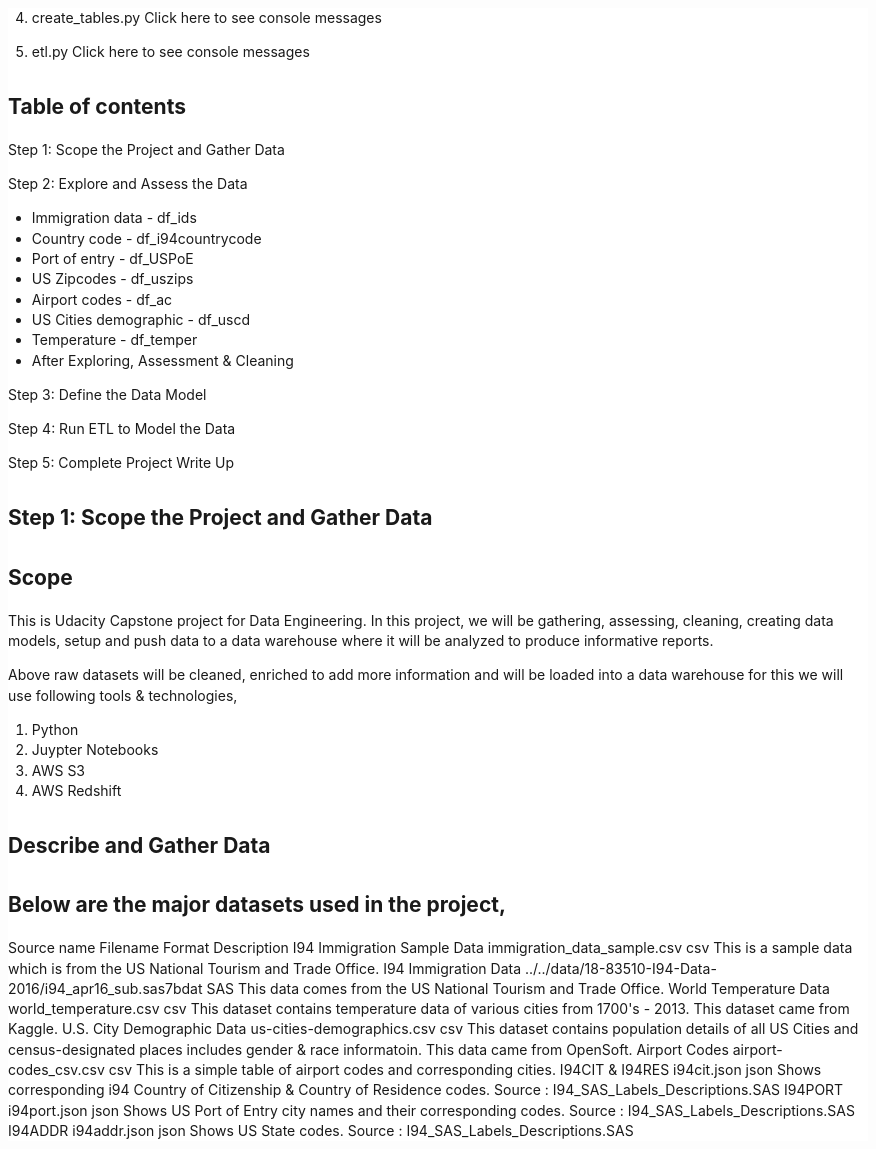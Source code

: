 4. create_tables.py
Click here to see console messages

5. etl.py
Click here to see console messages

## Table of contents

Step 1: Scope the Project and Gather Data

Step 2: Explore and Assess the Data
   * Immigration data - df_ids
   * Country code - df_i94countrycode
   * Port of entry - df_USPoE
   * US Zipcodes - df_uszips
   * Airport codes - df_ac
   * US Cities demographic - df_uscd
   * Temperature - df_temper
   * After Exploring, Assessment & Cleaning
   
Step 3: Define the Data Model

Step 4: Run ETL to Model the Data

Step 5: Complete Project Write Up

## Step 1: Scope the Project and Gather Data
## Scope

This is Udacity Capstone project for Data Engineering. In this project, we will be gathering, assessing, cleaning, creating data models, setup and push data to a data warehouse where it will be analyzed to produce informative reports.

Above raw datasets will be cleaned, enriched to add more information and will be loaded into a data warehouse for this we will use following tools & technologies,

1. Python
2. Juypter Notebooks
3. AWS S3
4. AWS Redshift

## Describe and Gather Data
## Below are the major datasets used in the project,

Source name	Filename	Format	Description
I94 Immigration Sample Data	immigration_data_sample.csv	csv	This is a sample data which is from the US National Tourism and Trade Office.
I94 Immigration Data	../../data/18-83510-I94-Data-2016/i94_apr16_sub.sas7bdat	SAS	This data comes from the US National Tourism and Trade Office.
World Temperature Data	world_temperature.csv	csv	This dataset contains temperature data of various cities from 1700's - 2013. This dataset came from Kaggle.
U.S. City Demographic Data	us-cities-demographics.csv	csv	This dataset contains population details of all US Cities and census-designated places includes gender & race informatoin. This data came from OpenSoft.
Airport Codes	airport-codes_csv.csv	csv	This is a simple table of airport codes and corresponding cities.
I94CIT & I94RES	i94cit.json	json	Shows corresponding i94 Country of Citizenship & Country of Residence codes. Source : I94_SAS_Labels_Descriptions.SAS
I94PORT	i94port.json	json	Shows US Port of Entry city names and their corresponding codes. Source : I94_SAS_Labels_Descriptions.SAS
I94ADDR	i94addr.json	json	Shows US State codes. Source : I94_SAS_Labels_Descriptions.SAS
